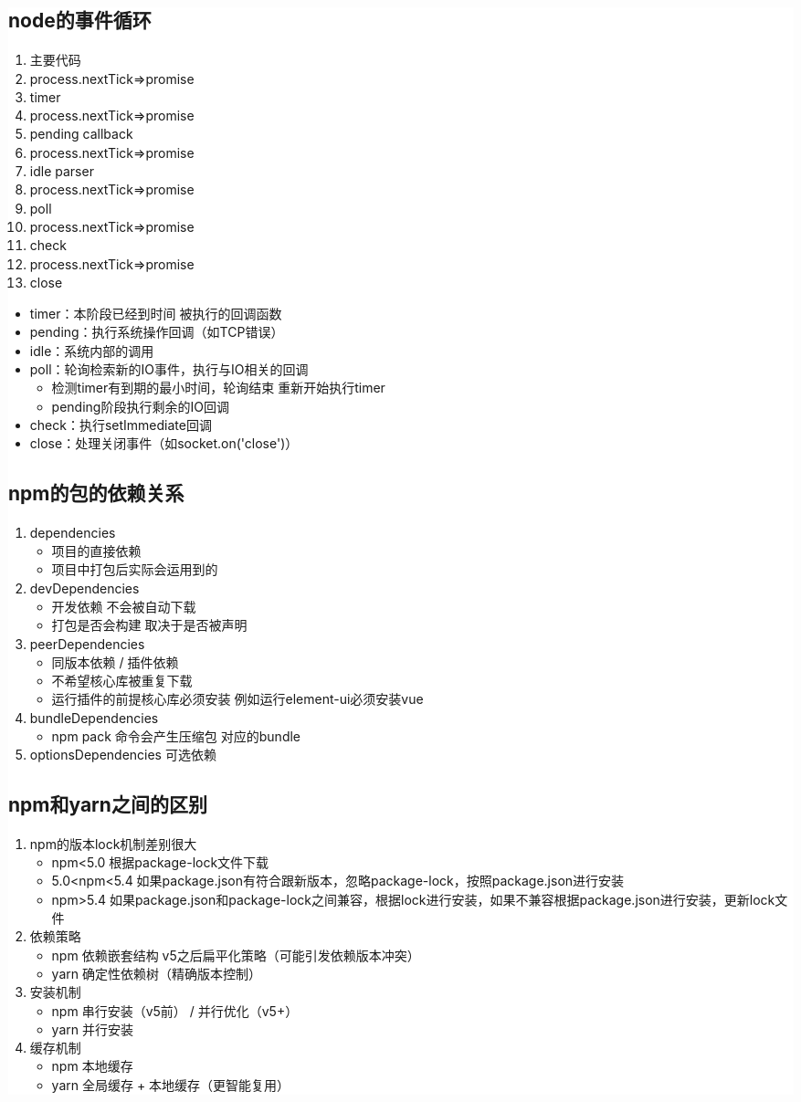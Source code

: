 ## node的事件循环

1. 主要代码 
2. process.nextTick=>promise
3. timer
4. process.nextTick=>promise
5. pending callback
6. process.nextTick=>promise
7. idle parser
8. process.nextTick=>promise
9. poll
10. process.nextTick=>promise
11. check
12. process.nextTick=>promise
13. close

- timer：本阶段已经到时间 被执行的回调函数
- pending：执行系统操作回调（如TCP错误）
- idle：系统内部的调用
- poll：轮询检索新的IO事件，执行与IO相关的回调
  - 检测timer有到期的最小时间，轮询结束 重新开始执行timer
  - pending阶段执行剩余的IO回调
- check：执行setImmediate回调
- close：处理关闭事件（如socket.on('close')）


## npm的包的依赖关系

1. dependencies 
   - 项目的直接依赖
   - 项目中打包后实际会运用到的
2. devDependencies
   - 开发依赖 不会被自动下载
   - 打包是否会构建 取决于是否被声明
3. peerDependencies
   - 同版本依赖 / 插件依赖
   - 不希望核心库被重复下载
   - 运行插件的前提核心库必须安装 例如运行element-ui必须安装vue
4. bundleDependencies
   - npm pack 命令会产生压缩包 对应的bundle
5. optionsDependencies 可选依赖

## npm和yarn之间的区别

1. npm的版本lock机制差别很大
   - npm<5.0 根据package-lock文件下载
   - 5.0<npm<5.4 如果package.json有符合跟新版本，忽略package-lock，按照package.json进行安装
   - npm>5.4 如果package.json和package-lock之间兼容，根据lock进行安装，如果不兼容根据package.json进行安装，更新lock文件
2. 依赖策略
   - npm 依赖嵌套结构 v5之后扁平化策略（可能引发依赖版本冲突）
   - yarn 确定性依赖树（精确版本控制）
3. 安装机制
   - npm 串行安装（v5前） / 并行优化（v5+）
   - yarn 并行安装
4. 缓存机制
   - npm 本地缓存
   - yarn 全局缓存 + 本地缓存（更智能复用）
